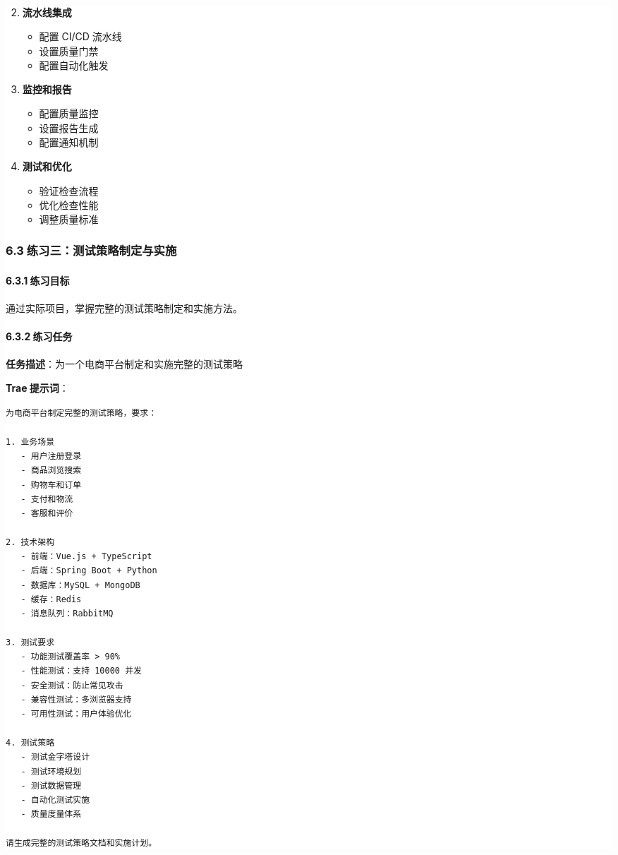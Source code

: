 2. **流水线集成**
   - 配置 CI/CD 流水线
   - 设置质量门禁
   - 配置自动化触发

3. **监控和报告**
   - 配置质量监控
   - 设置报告生成
   - 配置通知机制

4. **测试和优化**
   - 验证检查流程
   - 优化检查性能
   - 调整质量标准

### 6.3 练习三：测试策略制定与实施

#### 6.3.1 练习目标

通过实际项目，掌握完整的测试策略制定和实施方法。

#### 6.3.2 练习任务

**任务描述**：为一个电商平台制定和实施完整的测试策略

**Trae 提示词**：

```text
为电商平台制定完整的测试策略，要求：

1. 业务场景
   - 用户注册登录
   - 商品浏览搜索
   - 购物车和订单
   - 支付和物流
   - 客服和评价

2. 技术架构
   - 前端：Vue.js + TypeScript
   - 后端：Spring Boot + Python
   - 数据库：MySQL + MongoDB
   - 缓存：Redis
   - 消息队列：RabbitMQ

3. 测试要求
   - 功能测试覆盖率 > 90%
   - 性能测试：支持 10000 并发
   - 安全测试：防止常见攻击
   - 兼容性测试：多浏览器支持
   - 可用性测试：用户体验优化

4. 测试策略
   - 测试金字塔设计
   - 测试环境规划
   - 测试数据管理
   - 自动化测试实施
   - 质量度量体系

请生成完整的测试策略文档和实施计划。
```
